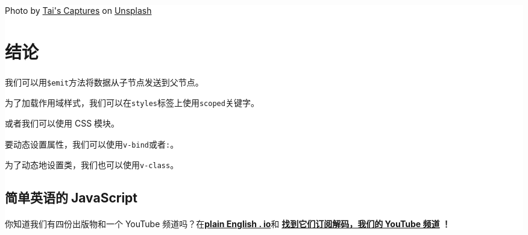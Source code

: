 Photo by [Tai's Captures](https://unsplash.com/@taiscaptures?utm_source=medium&utm_medium=referral) on [Unsplash](https://unsplash.com?utm_source=medium&utm_medium=referral)

# 结论

我们可以用`$emit`方法将数据从子节点发送到父节点。

为了加载作用域样式，我们可以在`styles`标签上使用`scoped`关键字。

或者我们可以使用 CSS 模块。

要动态设置属性，我们可以使用`v-bind`或者`:`。

为了动态地设置类，我们也可以使用`v-class`。

## **简单英语的 JavaScript**

你知道我们有四份出版物和一个 YouTube 频道吗？在[**plain English . io**](https://plainenglish.io/)和 [**找到它们订阅解码，我们的 YouTube 频道**](https://www.youtube.com/channel/UCtipWUghju290NWcn8jhyAw) **！**